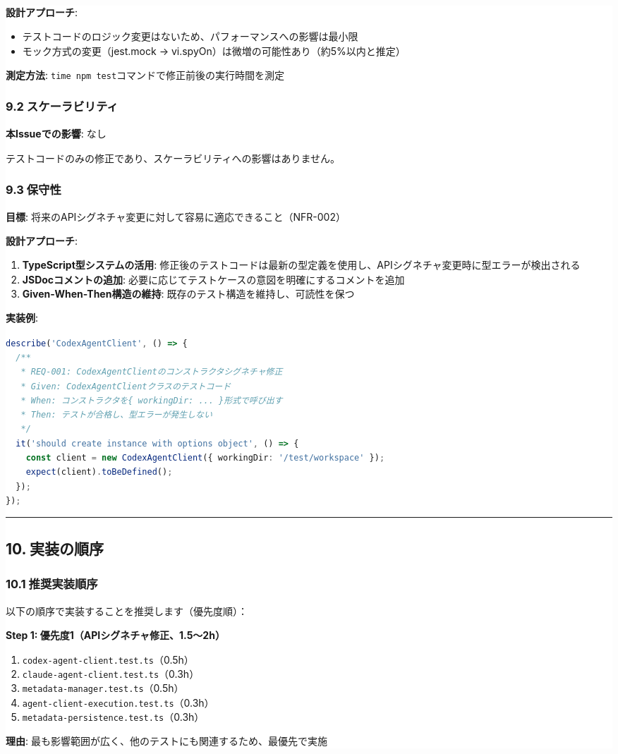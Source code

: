 **設計アプローチ**:
- テストコードのロジック変更はないため、パフォーマンスへの影響は最小限
- モック方式の変更（jest.mock → vi.spyOn）は微増の可能性あり（約5%以内と推定）

**測定方法**: `time npm test`コマンドで修正前後の実行時間を測定

### 9.2 スケーラビリティ

**本Issueでの影響**: なし

テストコードのみの修正であり、スケーラビリティへの影響はありません。

### 9.3 保守性

**目標**: 将来のAPIシグネチャ変更に対して容易に適応できること（NFR-002）

**設計アプローチ**:
1. **TypeScript型システムの活用**: 修正後のテストコードは最新の型定義を使用し、APIシグネチャ変更時に型エラーが検出される
2. **JSDocコメントの追加**: 必要に応じてテストケースの意図を明確にするコメントを追加
3. **Given-When-Then構造の維持**: 既存のテスト構造を維持し、可読性を保つ

**実装例**:

```typescript
describe('CodexAgentClient', () => {
  /**
   * REQ-001: CodexAgentClientのコンストラクタシグネチャ修正
   * Given: CodexAgentClientクラスのテストコード
   * When: コンストラクタを{ workingDir: ... }形式で呼び出す
   * Then: テストが合格し、型エラーが発生しない
   */
  it('should create instance with options object', () => {
    const client = new CodexAgentClient({ workingDir: '/test/workspace' });
    expect(client).toBeDefined();
  });
});
```

---

## 10. 実装の順序

### 10.1 推奨実装順序

以下の順序で実装することを推奨します（優先度順）：

**Step 1: 優先度1（APIシグネチャ修正、1.5～2h）**

1. `codex-agent-client.test.ts`（0.5h）
2. `claude-agent-client.test.ts`（0.3h）
3. `metadata-manager.test.ts`（0.5h）
4. `agent-client-execution.test.ts`（0.3h）
5. `metadata-persistence.test.ts`（0.3h）

**理由**: 最も影響範囲が広く、他のテストにも関連するため、最優先で実施
